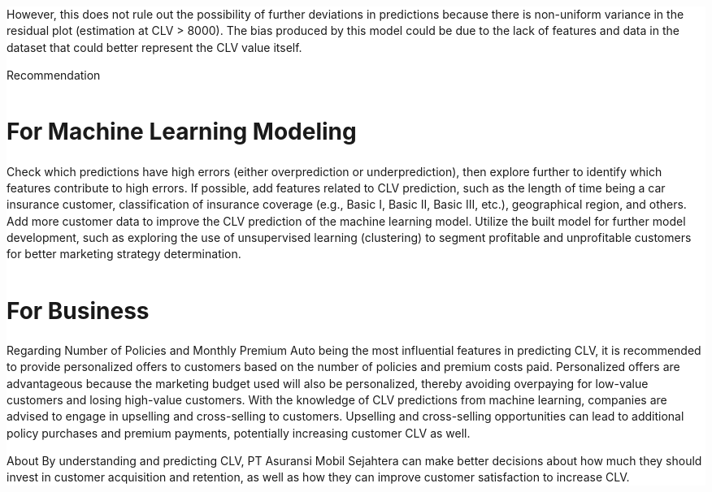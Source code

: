 However, this does not rule out the possibility of further deviations in predictions because there is non-uniform variance in the residual plot (estimation at CLV > 8000). The bias produced by this model could be due to the lack of features and data in the dataset that could better represent the CLV value itself.

Recommendation
# For Machine Learning Modeling
Check which predictions have high errors (either overprediction or underprediction), then explore further to identify which features contribute to high errors. If possible, add features related to CLV prediction, such as the length of time being a car insurance customer, classification of insurance coverage (e.g., Basic I, Basic II, Basic III, etc.), geographical region, and others. Add more customer data to improve the CLV prediction of the machine learning model. Utilize the built model for further model development, such as exploring the use of unsupervised learning (clustering) to segment profitable and unprofitable customers for better marketing strategy determination.

# For Business
Regarding Number of Policies and Monthly Premium Auto being the most influential features in predicting CLV, it is recommended to provide personalized offers to customers based on the number of policies and premium costs paid. Personalized offers are advantageous because the marketing budget used will also be personalized, thereby avoiding overpaying for low-value customers and losing high-value customers. With the knowledge of CLV predictions from machine learning, companies are advised to engage in upselling and cross-selling to customers. Upselling and cross-selling opportunities can lead to additional policy purchases and premium payments, potentially increasing customer CLV as well.

About
By understanding and predicting CLV, PT Asuransi Mobil Sejahtera can make better decisions about how much they should invest in customer acquisition and retention, as well as how they can improve customer satisfaction to increase CLV.
